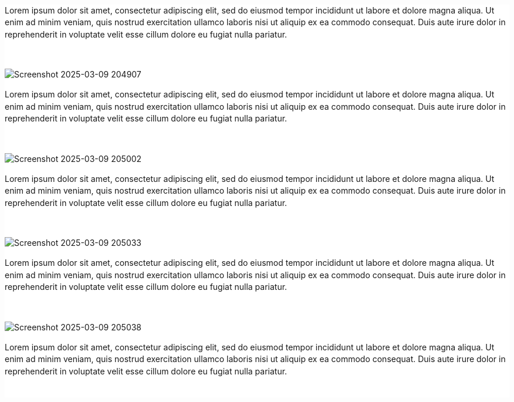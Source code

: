 </p>
<p>
Lorem ipsum dolor sit amet, consectetur adipiscing elit, sed do eiusmod tempor incididunt ut labore et dolore magna aliqua. Ut enim ad minim veniam, quis nostrud exercitation ullamco laboris nisi ut aliquip ex ea commodo consequat. Duis aute irure dolor in reprehenderit in voluptate velit esse cillum dolore eu fugiat nulla pariatur.
</p>
<br />

<p>
  
![Screenshot 2025-03-09 204907](https://github.com/user-attachments/assets/12024053-3a97-4654-8cfd-8f3de4fd5416)

</p>
<p>
Lorem ipsum dolor sit amet, consectetur adipiscing elit, sed do eiusmod tempor incididunt ut labore et dolore magna aliqua. Ut enim ad minim veniam, quis nostrud exercitation ullamco laboris nisi ut aliquip ex ea commodo consequat. Duis aute irure dolor in reprehenderit in voluptate velit esse cillum dolore eu fugiat nulla pariatur.
</p>
<br />

<p>
  
![Screenshot 2025-03-09 205002](https://github.com/user-attachments/assets/f95c8cbc-aaef-4ac0-b6e2-4c49d740f25c)

</p>
<p>
Lorem ipsum dolor sit amet, consectetur adipiscing elit, sed do eiusmod tempor incididunt ut labore et dolore magna aliqua. Ut enim ad minim veniam, quis nostrud exercitation ullamco laboris nisi ut aliquip ex ea commodo consequat. Duis aute irure dolor in reprehenderit in voluptate velit esse cillum dolore eu fugiat nulla pariatur.
</p>
<br />

<p>
  
![Screenshot 2025-03-09 205033](https://github.com/user-attachments/assets/734f5de1-6b7e-474a-9b84-2f29a41df596)

</p>
<p>
Lorem ipsum dolor sit amet, consectetur adipiscing elit, sed do eiusmod tempor incididunt ut labore et dolore magna aliqua. Ut enim ad minim veniam, quis nostrud exercitation ullamco laboris nisi ut aliquip ex ea commodo consequat. Duis aute irure dolor in reprehenderit in voluptate velit esse cillum dolore eu fugiat nulla pariatur.
</p>
<br />

<p>
  
![Screenshot 2025-03-09 205038](https://github.com/user-attachments/assets/dd57186c-b001-4a4a-a43b-42e62aa8c87c)

</p>
<p>
Lorem ipsum dolor sit amet, consectetur adipiscing elit, sed do eiusmod tempor incididunt ut labore et dolore magna aliqua. Ut enim ad minim veniam, quis nostrud exercitation ullamco laboris nisi ut aliquip ex ea commodo consequat. Duis aute irure dolor in reprehenderit in voluptate velit esse cillum dolore eu fugiat nulla pariatur.
</p>
<br />

